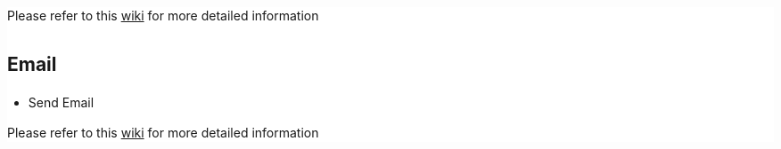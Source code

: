 Please refer to this [wiki](https://github.sydney.edu.au/COMP5348-projects/Practice-06-Group-01/wiki/deliveryCo) for more detailed information

## Email
   - Send Email

Please refer to this [wiki](https://github.sydney.edu.au/COMP5348-projects/Practice-06-Group-01/wiki/Email-service) for more detailed information